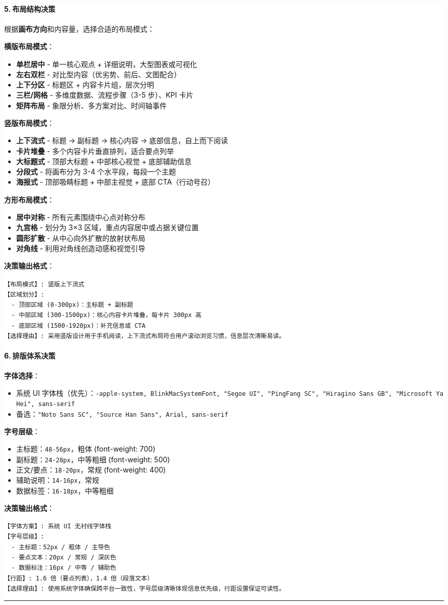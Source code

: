 #### 5. 布局结构决策

根据**画布方向**和内容量，选择合适的布局模式：

**横版布局模式**：

- **单栏居中** - 单一核心观点 + 详细说明，大型图表或可视化
- **左右双栏** - 对比型内容（优劣势、前后、文图配合）
- **上下分区** - 标题区 + 内容卡片组，层次分明
- **三栏/网格** - 多维度数据、流程步骤（3-5 步）、KPI 卡片
- **矩阵布局** - 象限分析、多方案对比、时间轴事件

**竖版布局模式**：

- **上下流式** - 标题 → 副标题 → 核心内容 → 底部信息，自上而下阅读
- **卡片堆叠** - 多个内容卡片垂直排列，适合要点列举
- **大标题式** - 顶部大标题 + 中部核心视觉 + 底部辅助信息
- **分段式** - 将画布分为 3-4 个水平段，每段一个主题
- **海报式** - 顶部吸睛标题 + 中部主视觉 + 底部 CTA（行动号召）

**方形布局模式**：

- **居中对称** - 所有元素围绕中心点对称分布
- **九宫格** - 划分为 3×3 区域，重点内容居中或占据关键位置
- **圆形扩散** - 从中心向外扩散的放射状布局
- **对角线** - 利用对角线创造动感和视觉引导

**决策输出格式**：

```
【布局模式】: 竖版上下流式
【区域划分】:
  - 顶部区域 (0-300px)：主标题 + 副标题
  - 中部区域 (300-1500px)：核心内容卡片堆叠，每卡片 300px 高
  - 底部区域 (1500-1920px)：补充信息或 CTA
【选择理由】: 采用竖版设计用于手机阅读，上下流式布局符合用户滚动浏览习惯，信息层次清晰易读。
```

#### 6. 排版体系决策

**字体选择**：

- 系统 UI 字体栈（优先）：`-apple-system, BlinkMacSystemFont, "Segoe UI", "PingFang SC", "Hiragino Sans GB", "Microsoft YaHei", sans-serif`
- 备选：`"Noto Sans SC", "Source Han Sans", Arial, sans-serif`

**字号层级**：

- 主标题：`48-56px`，粗体 (font-weight: 700)
- 副标题：`24-28px`，中等粗细 (font-weight: 500)
- 正文/要点：`18-20px`，常规 (font-weight: 400)
- 辅助说明：`14-16px`，常规
- 数据标签：`16-18px`，中等粗细

**决策输出格式**：

```
【字体方案】: 系统 UI 无衬线字体栈
【字号层级】:
  - 主标题：52px / 粗体 / 主导色
  - 要点文本：20px / 常规 / 深灰色
  - 数据标注：16px / 中等 / 辅助色
【行距】: 1.6 倍（要点列表），1.4 倍（段落文本）
【选择理由】: 使用系统字体确保跨平台一致性，字号层级清晰体现信息优先级，行距设置保证可读性。
```

---